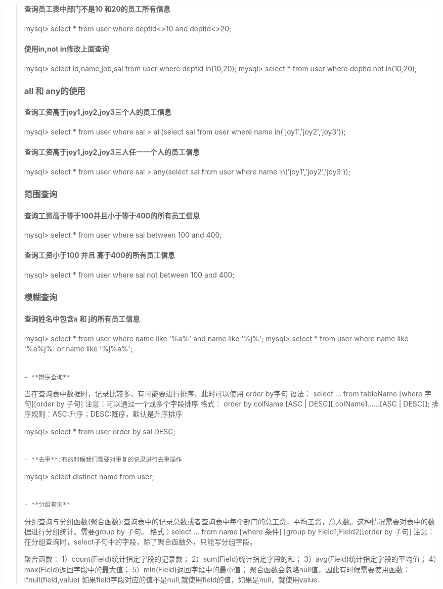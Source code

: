 > #### 查询员工表中部门不是10 和20的员工所有信息
> mysql> select * from user where deptid<>10 and deptid<>20;
> 
> #### 使用in,not in修改上面查询
> mysql> select id,name,job,sal from user where deptid in(10,20);
> mysql> select * from user where deptid not in(10,20);
> 
> ### all 和 any的使用
> #### 查询工资高于joy1,joy2,joy3三个人的员工信息
> mysql> select * from user where sal > all(select sal from user where name in('joy1','joy2','joy3'));
> #### 查询工资高于joy1,joy2,joy3三人任一一个人的员工信息
> mysql> select * from user where sal > any(select sal from user where name in('joy1','joy2','joy3'));
> 
> ### 范围查询
> #### 查询工资高于等于100并且小于等于400的所有员工信息
> mysql> select * from user where sal between 100 and 400;
> #### 查询工资小于100 并且 高于400的所有员工信息
> mysql> select * from user where sal not between 100 and 400;
> 
> ### 模糊查询
> #### 查询姓名中包含a 和 j的所有员工信息
> mysql> select * from user where name like '%a%' and name like '%j%';
> mysql> select * from user where name like '%a%j%' or name like '%j%a%';
> 
> ```
>
> - **排序查询**
>
> ```
> 当在查询表中数据时，记录比较多，有可能要进行排序，此时可以使用 order by字句
> 语法：
> select ... from tableName [where 字句][order by 子句]
> 注意：可以通过一个或多个字段排序
> 格式：
> order by colName [ASC | DESC][,colName1......[ASC | DESC]];
> 排序规则：ASC:升序；DESC:降序，默认是升序排序
> 
> mysql> select * from user order by sal DESC;
> 
> ```
>
> - **去重**:有的时候我们需要对重复的记录进行去重操作
>
> ```
> mysql> select distinct name from user;
> 
> ```
>
> - **分组查询**
>
> ```
> 分组查询与分组函数(聚合函数):查询表中的记录总数或者查询表中每个部门的总工资，平均工资，总人数。这种情况需要对表中的数据进行分组统计。需要group by 子句。
> 格式：select ... from name [where 条件] [group by Field1,Field2][order by 子句]
> 注意：在分组查询时，select子句中的字段，除了聚合函数外，只能写分组字段。
> 
> 聚合函数：
> 1）count(Field)统计指定字段的记录数；
> 2）sum(Field)统计指定字段的和；
> 3）avg(Field)统计指定字段的平均值；
> 4）max(Field)返回字段中的最大值；
> 5）min(Field)返回字段中的最小值；
> 聚合函数会忽略null值，因此有时候需要使用函数：ifnull(field,value) 如果field字段对应的值不是null,就使用field的值，如果是null，就使用value.